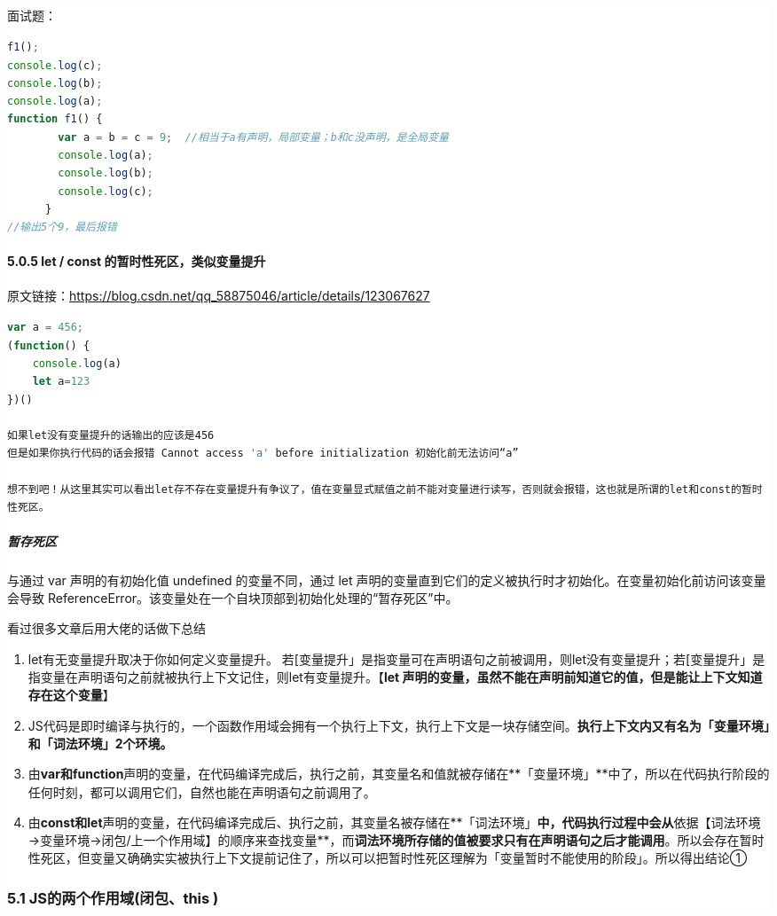 
面试题：

~~~js
f1();
console.log(c);
console.log(b);
console.log(a); 
function f1() {
        var a = b = c = 9;	//相当于a有声明，局部变量；b和c没声明，是全局变量
        console.log(a);
        console.log(b);
        console.log(c);
      }
//输出5个9，最后报错
~~~



#### 5.0.5 let / const 的暂时性死区，类似变量提升

原文链接：https://blog.csdn.net/qq_58875046/article/details/123067627

~~~js
var a = 456;
(function() {
    console.log(a)
    let a=123
})()

如果let没有变量提升的话输出的应该是456
但是如果你执行代码的话会报错 Cannot access 'a' before initialization 初始化前无法访问“a”

想不到吧！从这里其实可以看出let存不存在变量提升有争议了，值在变量显式赋值之前不能对变量进行读写，否则就会报错，这也就是所谓的let和const的暂时性死区。
~~~

##### 暂存死区

与通过  var 声明的有初始化值 undefined 的变量不同，通过 let 声明的变量直到它们的定义被执行时才初始化。在变量初始化前访问该变量会导致 ReferenceError。该变量处在一个自块顶部到初始化处理的“暂存死区”中。

看过很多文章后用大佬的话做下总结

1. let有无变量提升取决于你如何定义变量提升。 若[变量提升」是指变量可在声明语句之前被调用，则let没有变量提升；若[变量提升」是指变量在声明语句之前就被执行上下文记住，则let有变量提升。【**let 声明的变量，虽然不能在声明前知道它的值，但是能让上下文知道存在这个变量**】

2. JS代码是即时编译与执行的，一个函数作用域会拥有一个执行上下文，执行上下文是一块存储空间。**执行上下文内又有名为「变量环境」和「词法环境」2个环境。**

3. 由**var和function**声明的变量，在代码编译完成后，执行之前，其变量名和值就被存储在**「变量环境」**中了，所以在代码执行阶段的任何时刻，都可以调用它们，自然也能在声明语句之前调用了。

4. 由**const和let**声明的变量，在代码编译完成后、执行之前，其变量名被存储在**「词法环境」**中，代码执行过程中会从**依据【词法环境→变量环境→闭包/上一个作用域】的顺序来查找变量**，而**词法环境所存储的值被要求只有在声明语句之后才能调用**。所以会存在暂时性死区，但变量又确确实实被执行上下文提前记住了，所以可以把暂时性死区理解为「变量暂时不能使用的阶段」。所以得出结论①





### 5.1 JS的两个作用域(闭包、this )
